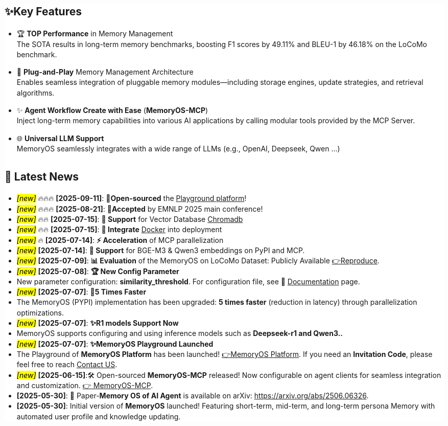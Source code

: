 ## ✨Key Features

* 🏆 **TOP Performance** in Memory Management
</br> The SOTA results in long-term memory benchmarks, boosting F1 scores by 49.11% and BLEU-1 by 46.18% on the LoCoMo benchmark.

* 🧠 **Plug-and-Play** Memory Management Architecture
</br>  Enables seamless integration of pluggable memory modules—including storage engines, update strategies, and retrieval algorithms.

* ✨ **Agent Workflow Create with Ease** (**MemoryOS-MCP**)
</br> Inject long-term memory capabilities into various AI applications by calling modular tools provided by the MCP Server.

* 🌐 **Universal LLM Support**
</br> MemoryOS seamlessly integrates with a wide range of LLMs (e.g., OpenAI, Deepseek, Qwen ...)




<span id='news'/>

## 📣 Latest News
*   *<mark>[new]</mark>* 🔥🔥🔥  **[2025-09-11]**: **🚀Open-sourced** the [Playground platform](#playground-getting-started)!
*   *<mark>[new]</mark>* 🔥🔥🔥  **[2025-08-21]**: **🎉Accepted**  by EMNLP 2025 main conference!
*   *<mark>[new]</mark>* 🔥🔥 **[2025-07-15]**: **🔌 Support** for Vector Database [Chromadb](#memoryos_chromadb-getting-started)
*   *<mark>[new]</mark>* 🔥🔥 **[2025-07-15]**: **🔌 Integrate** [Docker](#docker-getting-started) into deployment
*   *<mark>[new]</mark>* 🔥 **[2025-07-14]**: **⚡ Acceleration** of MCP parallelization 
*   *<mark>[new]</mark>*   **[2025-07-14]**: **🔌 Support** for BGE-M3 & Qwen3 embeddings on PyPI and MCP.
*   *<mark>[new]</mark>*   **[2025-07-09]**: **📊 Evaluation** of the MemoryOS on LoCoMo Dataset: Publicly Available [👉Reproduce](#reproduce).
*   *<mark>[new]</mark>*  **[2025-07-08]**: **🏆 New Config Parameter**
*   New parameter configuration: **similarity_threshold**. For configuration file, see 📖 [Documentation](https://bai-lab.github.io/MemoryOS/docs) page.
*   *<mark>[new]</mark>*   **[2025-07-07]**: **🚀5 Times Faster**
*   The MemoryOS (PYPI) implementation has been upgraded: **5 times faster** (reduction in latency) through parallelization optimizations.
*   *<mark>[new]</mark>*  **[2025-07-07]**: **✨R1 models Support Now**
*   MemoryOS supports configuring and using inference models such as **Deepseek-r1 and Qwen3..**
*   *<mark>[new]</mark>*  **[2025-07-07]**: **✨MemoryOS Playground Launched**
*   The Playground of **MemoryOS Platform** has been launched! [👉MemoryOS Platform](https://baijia.online/memoryos/). If you need an **Invitation Code**, please feel free to reach [Contact US](#community).
*   *<mark>[new]</mark>*   **[2025-06-15]**:🛠️ Open-sourced **MemoryOS-MCP** released! Now configurable on agent clients for seamless integration and customization. [👉 MemoryOS-MCP](#memoryos-mcp-getting-started).
*   **[2025-05-30]**: 📄 Paper-**Memory OS of AI Agent** is available on arXiv: https://arxiv.org/abs/2506.06326.
*   **[2025-05-30]**: Initial version of **MemoryOS** launched! Featuring short-term, mid-term, and long-term persona Memory with automated user profile and knowledge updating.
